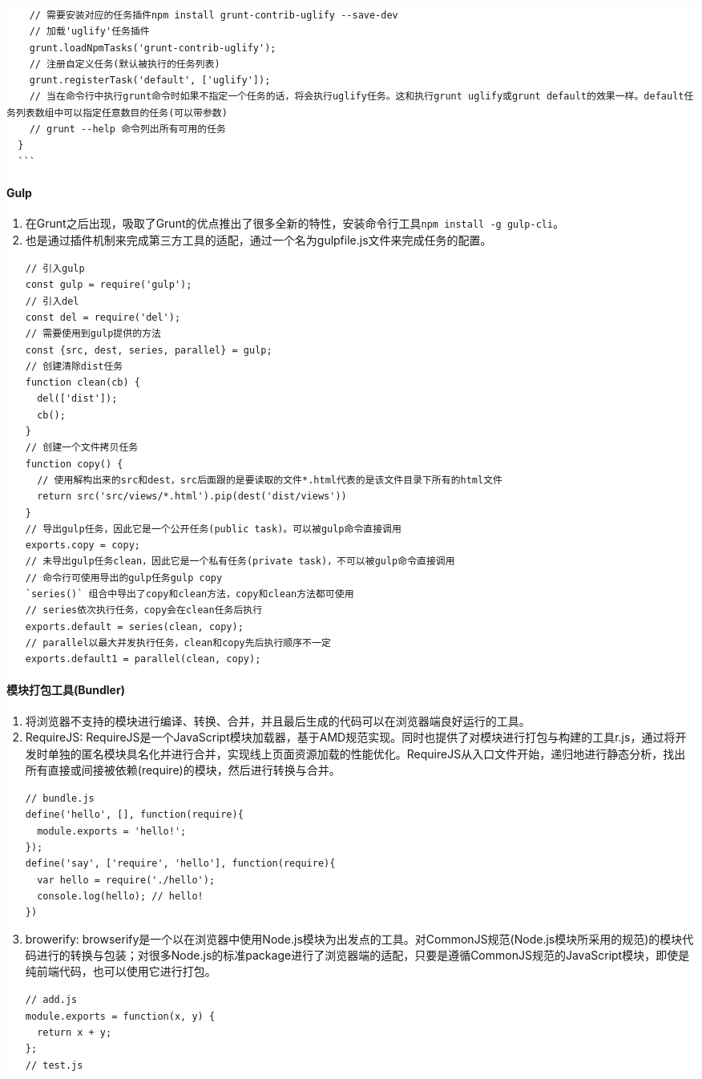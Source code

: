         // 需要安装对应的任务插件npm install grunt-contrib-uglify --save-dev
        // 加载'uglify'任务插件
        grunt.loadNpmTasks('grunt-contrib-uglify');
        // 注册自定义任务(默认被执行的任务列表)
        grunt.registerTask('default', ['uglify']);
        // 当在命令行中执行grunt命令时如果不指定一个任务的话，将会执行uglify任务。这和执行grunt uglify或grunt default的效果一样。default任务列表数组中可以指定任意数目的任务(可以带参数)
        // grunt --help 命令列出所有可用的任务
      }
      ```

#### Gulp
  1. 在Grunt之后出现，吸取了Grunt的优点推出了很多全新的特性，安装命令行工具`npm install -g gulp-cli`。
  2. 也是通过插件机制来完成第三方工具的适配，通过一个名为gulpfile.js文件来完成任务的配置。
      ```
      // 引入gulp
      const gulp = require('gulp');
      // 引入del
      const del = require('del');
      // 需要使用到gulp提供的方法
      const {src, dest, series, parallel} = gulp;
      // 创建清除dist任务
      function clean(cb) {
        del(['dist']);
        cb();
      }
      // 创建一个文件拷贝任务
      function copy() {
        // 使用解构出来的src和dest，src后面跟的是要读取的文件*.html代表的是该文件目录下所有的html文件 
        return src('src/views/*.html').pip(dest('dist/views'))
      }
      // 导出gulp任务，因此它是一个公开任务(public task)。可以被gulp命令直接调用
      exports.copy = copy;
      // 未导出gulp任务clean，因此它是一个私有任务(private task)，不可以被gulp命令直接调用
      // 命令行可使用导出的gulp任务gulp copy
      `series()` 组合中导出了copy和clean方法，copy和clean方法都可使用
      // series依次执行任务，copy会在clean任务后执行
      exports.default = series(clean, copy);
      // parallel以最大并发执行任务，clean和copy先后执行顺序不一定
      exports.default1 = parallel(clean, copy);
      ```

#### 模块打包工具(Bundler)
  1. 将浏览器不支持的模块进行编译、转换、合并，并且最后生成的代码可以在浏览器端良好运行的工具。
  2. RequireJS: RequireJS是一个JavaScript模块加载器，基于AMD规范实现。同时也提供了对模块进行打包与构建的工具r.js，通过将开发时单独的匿名模块具名化并进行合并，实现线上页面资源加载的性能优化。RequireJS从入口文件开始，递归地进行静态分析，找出所有直接或间接被依赖(require)的模块，然后进行转换与合并。
      ```
      // bundle.js
      define('hello', [], function(require){
        module.exports = 'hello!';
      });
      define('say', ['require', 'hello'], function(require){
        var hello = require('./hello');
        console.log(hello); // hello!
      })
      ```
  3. browerify: browserify是一个以在浏览器中使用Node.js模块为出发点的工具。对CommonJS规范(Node.js模块所采用的规范)的模块代码进行的转换与包装；对很多Node.js的标准package进行了浏览器端的适配，只要是遵循CommonJS规范的JavaScript模块，即使是纯前端代码，也可以使用它进行打包。
      ```
      // add.js
      module.exports = function(x, y) {
        return x + y;
      };
      // test.js